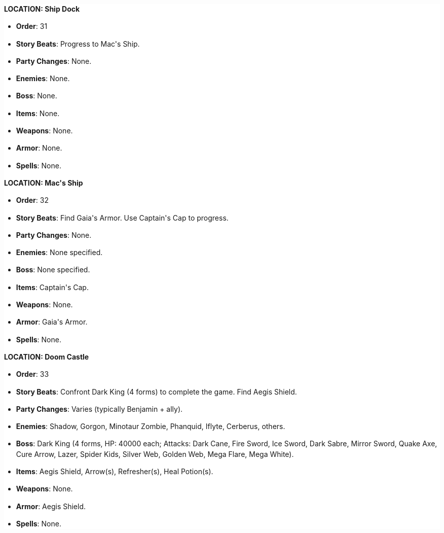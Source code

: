 **LOCATION: Ship Dock**  

- **Order**: 31  

- **Story Beats**: Progress to Mac's Ship.  

- **Party Changes**: None.  

- **Enemies**: None.  

- **Boss**: None.  

- **Items**: None.  

- **Weapons**: None.  

- **Armor**: None.  

- **Spells**: None.



**LOCATION: Mac's Ship**  

- **Order**: 32  

- **Story Beats**: Find Gaia's Armor. Use Captain's Cap to progress.  

- **Party Changes**: None.  

- **Enemies**: None specified.  

- **Boss**: None specified.  

- **Items**: Captain's Cap.  

- **Weapons**: None.  

- **Armor**: Gaia's Armor.  

- **Spells**: None.



**LOCATION: Doom Castle**  

- **Order**: 33  

- **Story Beats**: Confront Dark King (4 forms) to complete the game. Find Aegis Shield.  

- **Party Changes**: Varies (typically Benjamin + ally).  

- **Enemies**: Shadow, Gorgon, Minotaur Zombie, Phanquid, Iflyte, Cerberus, others.  

- **Boss**: Dark King (4 forms, HP: 40000 each; Attacks: Dark Cane, Fire Sword, Ice Sword, Dark Sabre, Mirror Sword, Quake Axe, Cure Arrow, Lazer, Spider Kids, Silver Web, Golden Web, Mega Flare, Mega White).  

- **Items**: Aegis Shield, Arrow(s), Refresher(s), Heal Potion(s).  

- **Weapons**: None.  

- **Armor**: Aegis Shield.  

- **Spells**: None.
